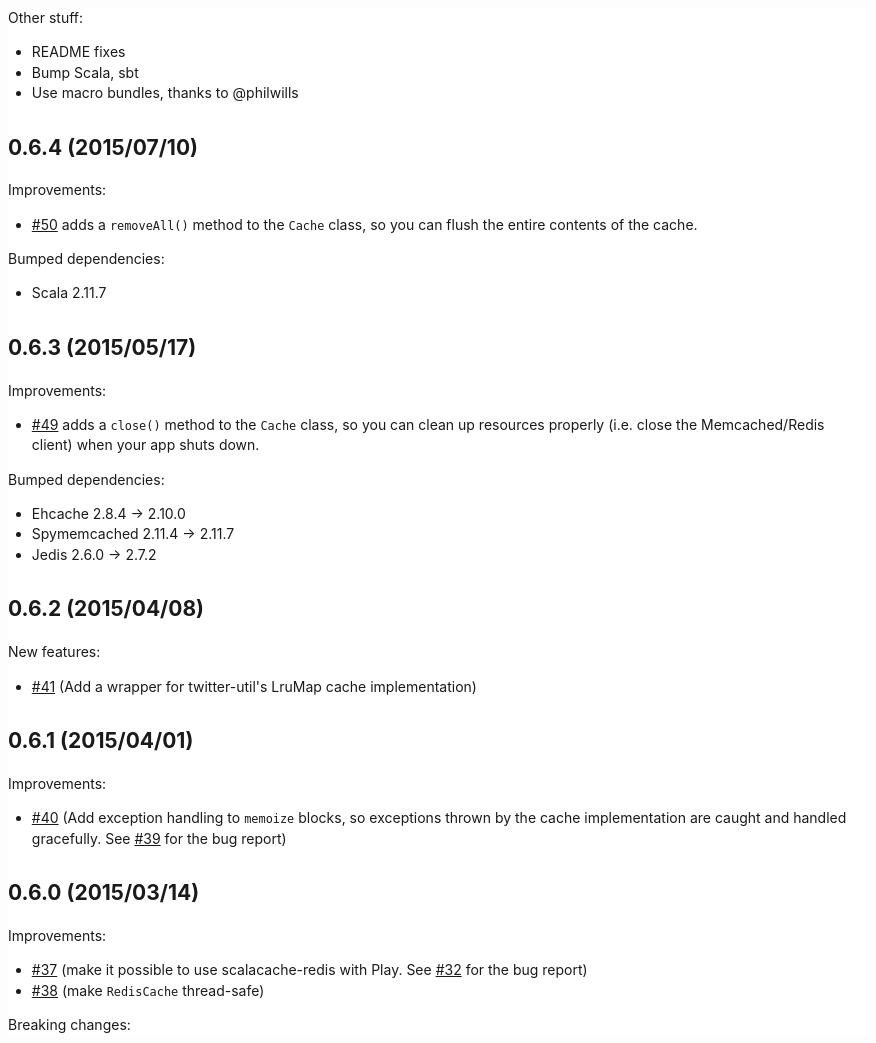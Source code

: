 Other stuff:

* README fixes
* Bump Scala, sbt
* Use macro bundles, thanks to @philwills

0.6.4 (2015/07/10)
----

Improvements:

* [#50](https://github.com/cb372/scalacache/pull/50) adds a `removeAll()` method to the `Cache` class, so you can flush the entire contents of the cache.

Bumped dependencies:

* Scala 2.11.7

0.6.3 (2015/05/17)
----

Improvements:

* [#49](https://github.com/cb372/scalacache/pull/49) adds a `close()` method to the `Cache` class, so you can clean up resources properly (i.e. close the Memcached/Redis client) when your app shuts down.

Bumped dependencies:

* Ehcache 2.8.4 -> 2.10.0
* Spymemcached 2.11.4 -> 2.11.7
* Jedis 2.6.0 -> 2.7.2

0.6.2 (2015/04/08)
----

New features:

* [#41](https://github.com/cb372/scalacache/pull/41) (Add a wrapper for twitter-util's LruMap cache implementation)

0.6.1 (2015/04/01)
----

Improvements:

* [#40](https://github.com/cb372/scalacache/pull/40) (Add exception handling to `memoize` blocks, so exceptions thrown by the cache implementation are caught and handled gracefully. See [#39](https://github.com/cb372/scalacache/issues/39) for the bug report)

0.6.0 (2015/03/14)
----

Improvements:

* [#37](https://github.com/cb372/scalacache/issues/37) (make it possible to use scalacache-redis with Play. See [#32](https://github.com/cb372/scalacache/issues/32) for the bug report)
* [#38](https://github.com/cb372/scalacache/issues/38) (make `RedisCache` thread-safe)

Breaking changes:
